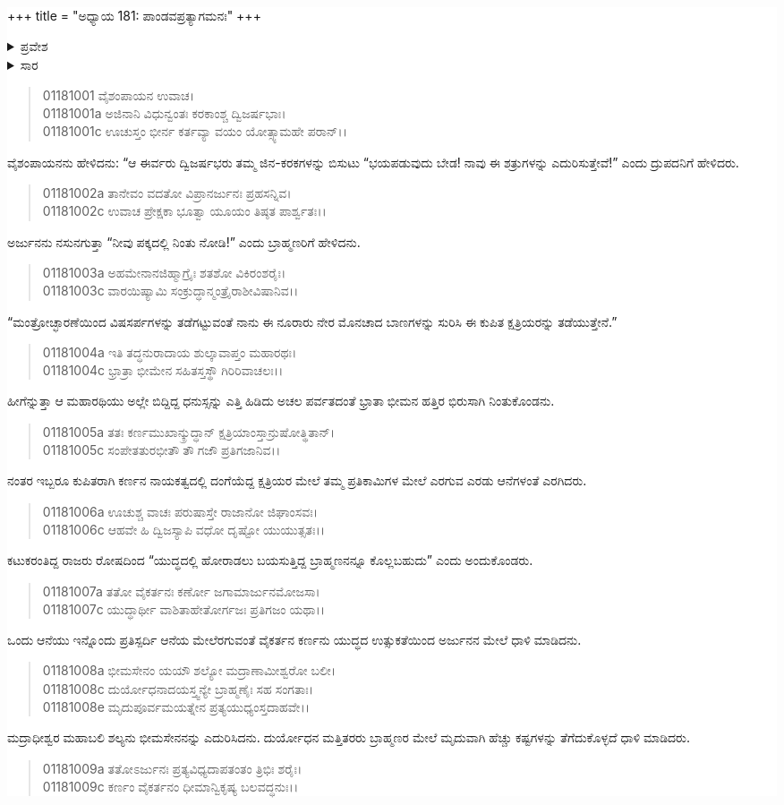 +++
title = "ಅಧ್ಯಾಯ 181: ಪಾಂಡವಪ್ರತ್ಯಾಗಮನಃ"
+++

<details><summary>ಪ್ರವೇಶ</summary></details>


<details><summary>ಸಾರ</summary></details>


> 01181001 ವೈಶಂಪಾಯನ ಉವಾಚ।  
01181001a ಅಜಿನಾನಿ ವಿಧುನ್ವಂತಃ ಕರಕಾಂಶ್ಚ ದ್ವಿಜರ್ಷಭಾಃ।   
01181001c ಊಚುಸ್ತಂ ಭೀರ್ನ ಕರ್ತವ್ಯಾ ವಯಂ ಯೋತ್ಸ್ಯಾಮಹೇ ಪರಾನ್।।

ವೈಶಂಪಾಯನನು ಹೇಳಿದನು: “ಆ ಈರ್ವರು ದ್ವಿಜರ್ಷಭರು ತಮ್ಮ ಜಿನ-ಕರಕಗಳನ್ನು ಬಿಸುಟು “ಭಯಪಡುವುದು ಬೇಡ! ನಾವು ಈ ಶತ್ರುಗಳನ್ನು ಎದುರಿಸುತ್ತೇವೆ!” ಎಂದು ದ್ರುಪದನಿಗೆ ಹೇಳಿದರು.

> 01181002a ತಾನೇವಂ ವದತೋ ವಿಪ್ರಾನರ್ಜುನಃ ಪ್ರಹಸನ್ನಿವ।  
01181002c ಉವಾಚ ಪ್ರೇಕ್ಷಕಾ ಭೂತ್ವಾ ಯೂಯಂ ತಿಷ್ಠತ ಪಾರ್ಶ್ವತಃ।।

ಅರ್ಜುನನು ನಸುನಗುತ್ತಾ “ನೀವು ಪಕ್ಕದಲ್ಲಿ ನಿಂತು ನೋಡಿ!” ಎಂದು ಬ್ರಾಹ್ಮಣರಿಗೆ ಹೇಳಿದನು.

> 01181003a ಅಹಮೇನಾನಜಿಹ್ಮಾಗ್ರೈಃ ಶತಶೋ ವಿಕಿರಂಶರೈಃ।  
01181003c ವಾರಯಿಷ್ಯಾಮಿ ಸಂಕ್ರುದ್ಧಾನ್ಮಂತ್ರೈರಾಶೀವಿಷಾನಿವ।।

“ಮಂತ್ರೋಚ್ಛಾರಣೆಯಿಂದ ವಿಷಸರ್ಪಗಳನ್ನು ತಡೆಗಟ್ಟುವಂತೆ ನಾನು ಈ ನೂರಾರು ನೇರ ಮೊನಚಾದ ಬಾಣಗಳನ್ನು ಸುರಿಸಿ ಈ ಕುಪಿತ ಕ್ಷತ್ರಿಯರನ್ನು ತಡೆಯುತ್ತೇನೆ.”

> 01181004a ಇತಿ ತದ್ಧನುರಾದಾಯ ಶುಲ್ಕಾವಾಪ್ತಂ ಮಹಾರಥಃ।   
01181004c ಭ್ರಾತ್ರಾ ಭೀಮೇನ ಸಹಿತಸ್ತಸ್ಥೌ ಗಿರಿರಿವಾಚಲಃ।।

ಹೀಗೆನ್ನುತ್ತಾ ಆ ಮಹಾರಥಿಯು ಅಲ್ಲೇ ಬಿದ್ದಿದ್ದ ಧನುಸ್ಸನ್ನು ಎತ್ತಿ ಹಿಡಿದು ಅಚಲ ಪರ್ವತದಂತೆ ಭ್ರಾತಾ ಭೀಮನ ಹತ್ತಿರ ಭಿರುಸಾಗಿ ನಿಂತುಕೊಂಡನು.

> 01181005a ತತಃ ಕರ್ಣಮುಖಾನ್ಕ್ರುದ್ಧಾನ್ ಕ್ಷತ್ರಿಯಾಂಸ್ತಾನ್ರುಷೋತ್ಥಿತಾನ್।  
01181005c ಸಂಪೇತತುರಭೀತೌ ತೌ ಗಜೌ ಪ್ರತಿಗಜಾನಿವ।।

ನಂತರ ಇಬ್ಬರೂ ಕುಪಿತರಾಗಿ ಕರ್ಣನ ನಾಯಕತ್ವದಲ್ಲಿ ದಂಗೆಯೆದ್ದ ಕ್ಷತ್ರಿಯರ ಮೇಲೆ ತಮ್ಮ ಪ್ರತಿಕಾಮಿಗಳ ಮೇಲೆ ಎರಗುವ ಎರಡು ಆನೆಗಳಂತೆ ಎರಗಿದರು.

> 01181006a ಊಚುಶ್ಚ ವಾಚಃ ಪರುಷಾಸ್ತೇ ರಾಜಾನೋ ಜಿಘಾಂಸವಃ।  
01181006c ಆಹವೇ ಹಿ ದ್ವಿಜಸ್ಯಾಪಿ ವಧೋ ದೃಷ್ಟೋ ಯುಯುತ್ಸತಃ।।

ಕಟುಕರಂತಿದ್ದ ರಾಜರು ರೋಷದಿಂದ “ಯುದ್ಧದಲ್ಲಿ ಹೋರಾಡಲು ಬಯಸುತ್ತಿದ್ದ ಬ್ರಾಹ್ಮಣನನ್ನೂ ಕೊಲ್ಲಬಹುದು” ಎಂದು ಅಂದುಕೊಂಡರು.

> 01181007a ತತೋ ವೈಕರ್ತನಃ ಕರ್ಣೋ ಜಗಾಮಾರ್ಜುನಮೋಜಸಾ।   
01181007c ಯುದ್ಧಾರ್ಥೀ ವಾಶಿತಾಹೇತೋರ್ಗಜಃ ಪ್ರತಿಗಜಂ ಯಥಾ।।

ಒಂದು ಆನೆಯು ಇನ್ನೊಂದು ಪ್ರತಿಸ್ಪರ್ದಿ ಆನೆಯ ಮೇಲೆರಗುವಂತೆ ವೈಕರ್ತನ ಕರ್ಣನು ಯುದ್ಧದ ಉತ್ಸುಕತೆಯಿಂದ ಅರ್ಜುನನ ಮೇಲೆ ಧಾಳಿ ಮಾಡಿದನು.

> 01181008a ಭೀಮಸೇನಂ ಯಯೌ ಶಲ್ಯೋ ಮದ್ರಾಣಾಮೀಶ್ವರೋ ಬಲೀ।  
01181008c ದುರ್ಯೋಧನಾದಯಸ್ತ್ವನ್ಯೇ ಬ್ರಾಹ್ಮಣೈಃ ಸಹ ಸಂಗತಾಃ।  
01181008e ಮೃದುಪೂರ್ವಮಯತ್ನೇನ ಪ್ರತ್ಯಯುಧ್ಯಂಸ್ತದಾಹವೇ।।

ಮದ್ರಾಧೀಶ್ವರ ಮಹಾಬಲಿ ಶಲ್ಯನು ಭೀಮಸೇನನನ್ನು ಎದುರಿಸಿದನು. ದುರ್ಯೋಧನ ಮತ್ತಿತರರು ಬ್ರಾಹ್ಮಣರ ಮೇಲೆ ಮೃದುವಾಗಿ ಹೆಚ್ಚು ಕಷ್ಟಗಳನ್ನು ತೆಗೆದುಕೊಳ್ಳದೆ ಧಾಳಿ ಮಾಡಿದರು.

> 01181009a ತತೋಽರ್ಜುನಃ ಪ್ರತ್ಯವಿಧ್ಯದಾಪತಂತಂ ತ್ರಿಭಿಃ ಶರೈಃ।  
01181009c ಕರ್ಣಂ ವೈಕರ್ತನಂ ಧೀಮಾನ್ವಿಕೃಷ್ಯ ಬಲವದ್ಧನುಃ।।
